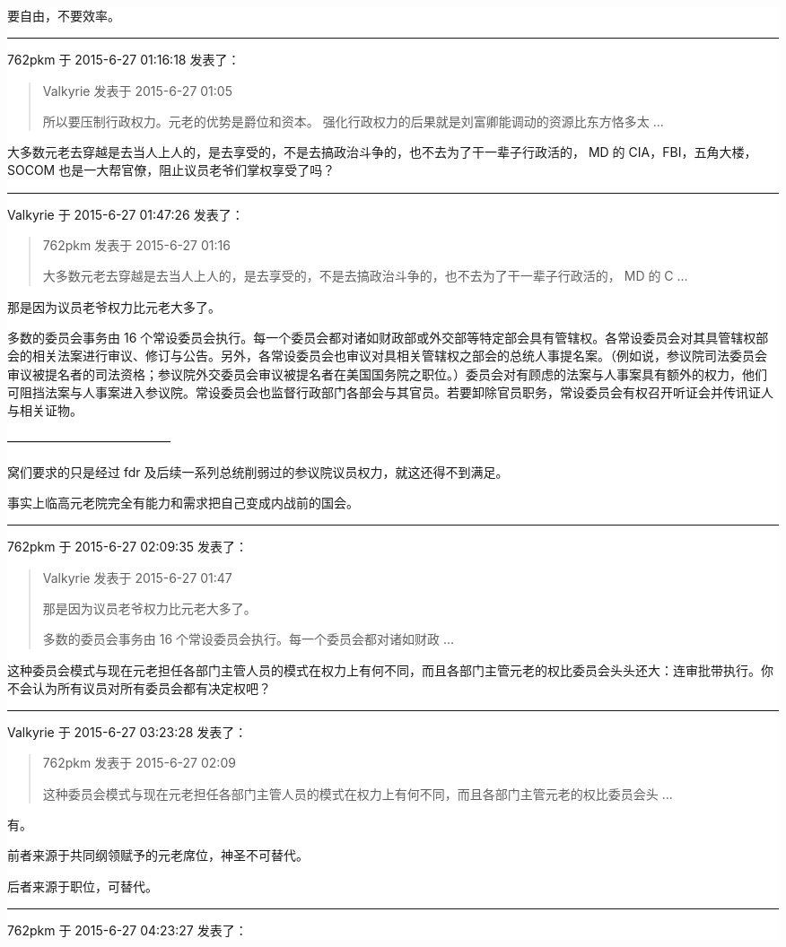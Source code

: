 要自由，不要效率。

---

762pkm 于 2015-6-27 01:16:18 发表了：

> Valkyrie 发表于 2015-6-27 01:05
>
> 所以要压制行政权力。元老的优势是爵位和资本。 强化行政权力的后果就是刘富卿能调动的资源比东方恪多太 ...

大多数元老去穿越是去当人上人的，是去享受的，不是去搞政治斗争的，也不去为了干一辈子行政活的， MD 的 CIA，FBI，五角大楼，SOCOM 也是一大帮官僚，阻止议员老爷们掌权享受了吗？

---

Valkyrie 于 2015-6-27 01:47:26 发表了：

> 762pkm 发表于 2015-6-27 01:16
>
> 大多数元老去穿越是去当人上人的，是去享受的，不是去搞政治斗争的，也不去为了干一辈子行政活的， MD 的 C ...

那是因为议员老爷权力比元老大多了。

多数的委员会事务由 16 个常设委员会执行。每一个委员会都对诸如财政部或外交部等特定部会具有管辖权。各常设委员会对其具管辖权部会的相关法案进行审议、修订与公告。另外，各常设委员会也审议对具相关管辖权之部会的总统人事提名案。（例如说，参议院司法委员会审议被提名者的司法资格；参议院外交委员会审议被提名者在美国国务院之职位。）委员会对有顾虑的法案与人事案具有额外的权力，他们可阻挡法案与人事案进入参议院。常设委员会也监督行政部门各部会与其官员。若要卸除官员职务，常设委员会有权召开听证会并传讯证人与相关证物。

—————————————

窝们要求的只是经过 fdr 及后续一系列总统削弱过的参议院议员权力，就这还得不到满足。

事实上临高元老院完全有能力和需求把自己变成内战前的国会。

---

762pkm 于 2015-6-27 02:09:35 发表了：

> Valkyrie 发表于 2015-6-27 01:47
>
> 那是因为议员老爷权力比元老大多了。
>
> 多数的委员会事务由 16 个常设委员会执行。每一个委员会都对诸如财政 ...

这种委员会模式与现在元老担任各部门主管人员的模式在权力上有何不同，而且各部门主管元老的权比委员会头头还大：连审批带执行。你不会认为所有议员对所有委员会都有决定权吧？

---

Valkyrie 于 2015-6-27 03:23:28 发表了：

> 762pkm 发表于 2015-6-27 02:09
>
> 这种委员会模式与现在元老担任各部门主管人员的模式在权力上有何不同，而且各部门主管元老的权比委员会头 ...

有。

前者来源于共同纲领赋予的元老席位，神圣不可替代。

后者来源于职位，可替代。

---

762pkm 于 2015-6-27 04:23:27 发表了：

